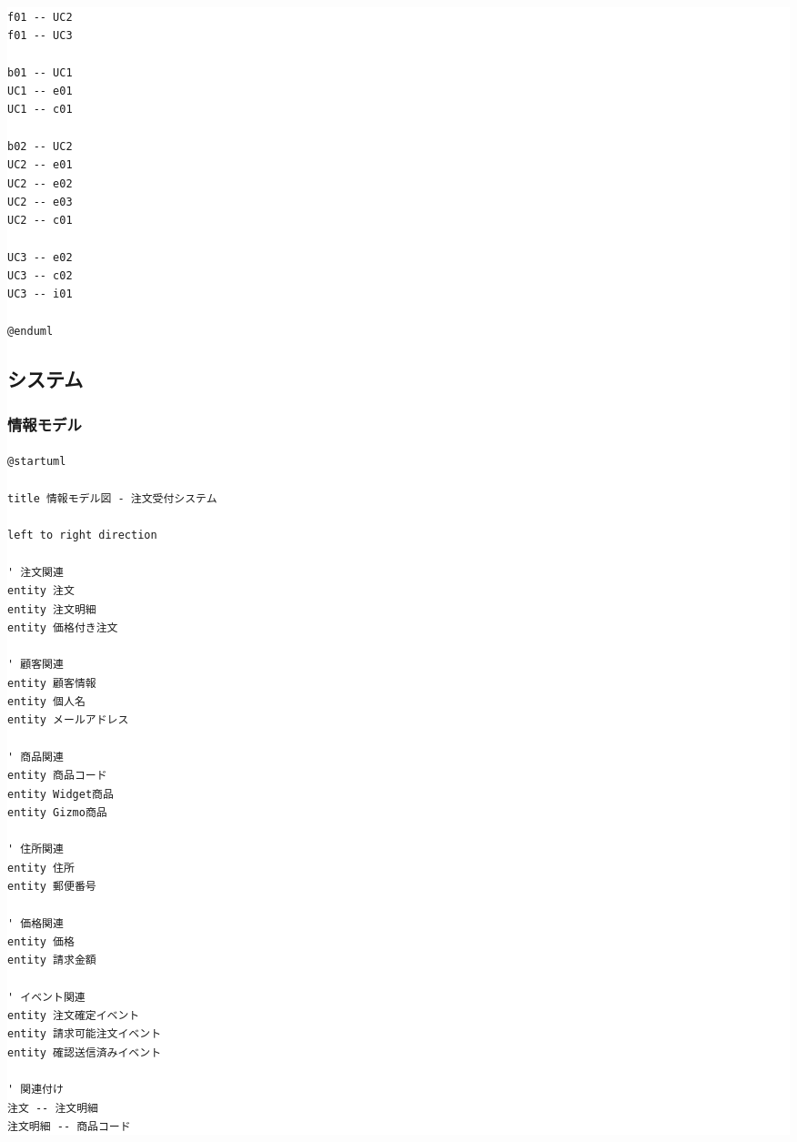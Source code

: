 ```plantuml
f01 -- UC2
f01 -- UC3

b01 -- UC1
UC1 -- e01
UC1 -- c01

b02 -- UC2
UC2 -- e01
UC2 -- e02
UC2 -- e03
UC2 -- c01

UC3 -- e02
UC3 -- c02
UC3 -- i01

@enduml
```

## システム

### 情報モデル

```plantuml
@startuml

title 情報モデル図 - 注文受付システム

left to right direction

' 注文関連
entity 注文
entity 注文明細
entity 価格付き注文

' 顧客関連
entity 顧客情報
entity 個人名
entity メールアドレス

' 商品関連
entity 商品コード
entity Widget商品
entity Gizmo商品

' 住所関連
entity 住所
entity 郵便番号

' 価格関連
entity 価格
entity 請求金額

' イベント関連
entity 注文確定イベント
entity 請求可能注文イベント
entity 確認送信済みイベント

' 関連付け
注文 -- 注文明細
注文明細 -- 商品コード

```